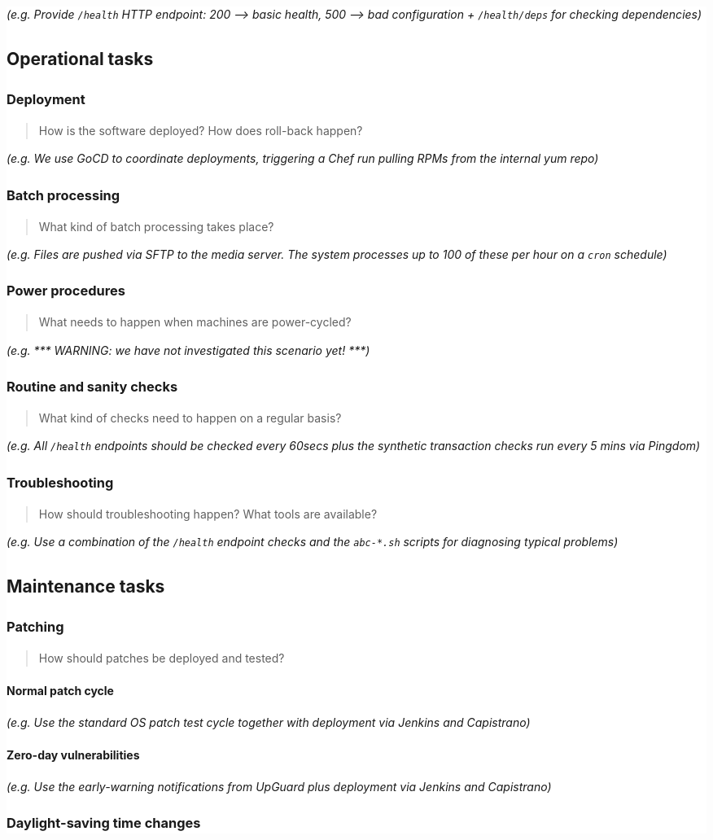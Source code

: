 _(e.g. Provide `/health` HTTP endpoint: 200 --> basic health, 500 --> bad configuration + `/health/deps` for checking dependencies)_

## Operational tasks

### Deployment

> How is the software deployed? How does roll-back happen?

_(e.g. We use GoCD to coordinate deployments, triggering a Chef run pulling RPMs from the internal yum repo)_

### Batch processing

> What kind of batch processing takes place?

_(e.g. Files are pushed via SFTP to the media server. The system processes up to 100 of these per hour on a `cron` schedule)_

### Power procedures

> What needs to happen when machines are power-cycled?

_(e.g. *** WARNING: we have not investigated this scenario yet! ***)_

### Routine and sanity checks

> What kind of checks need to happen on a regular basis?

_(e.g. All `/health` endpoints should be checked every 60secs plus the synthetic transaction checks run every 5 mins via Pingdom)_

### Troubleshooting

> How should troubleshooting happen? What tools are available?

_(e.g. Use a combination of the `/health` endpoint checks and the `abc-*.sh` scripts for diagnosing typical problems)_

## Maintenance tasks

### Patching

> How should patches be deployed and tested?

#### Normal patch cycle

_(e.g. Use the standard OS patch test cycle together with deployment via Jenkins and Capistrano)_

#### Zero-day vulnerabilities

_(e.g. Use the early-warning notifications from UpGuard plus deployment via Jenkins and Capistrano)_

### Daylight-saving time changes
